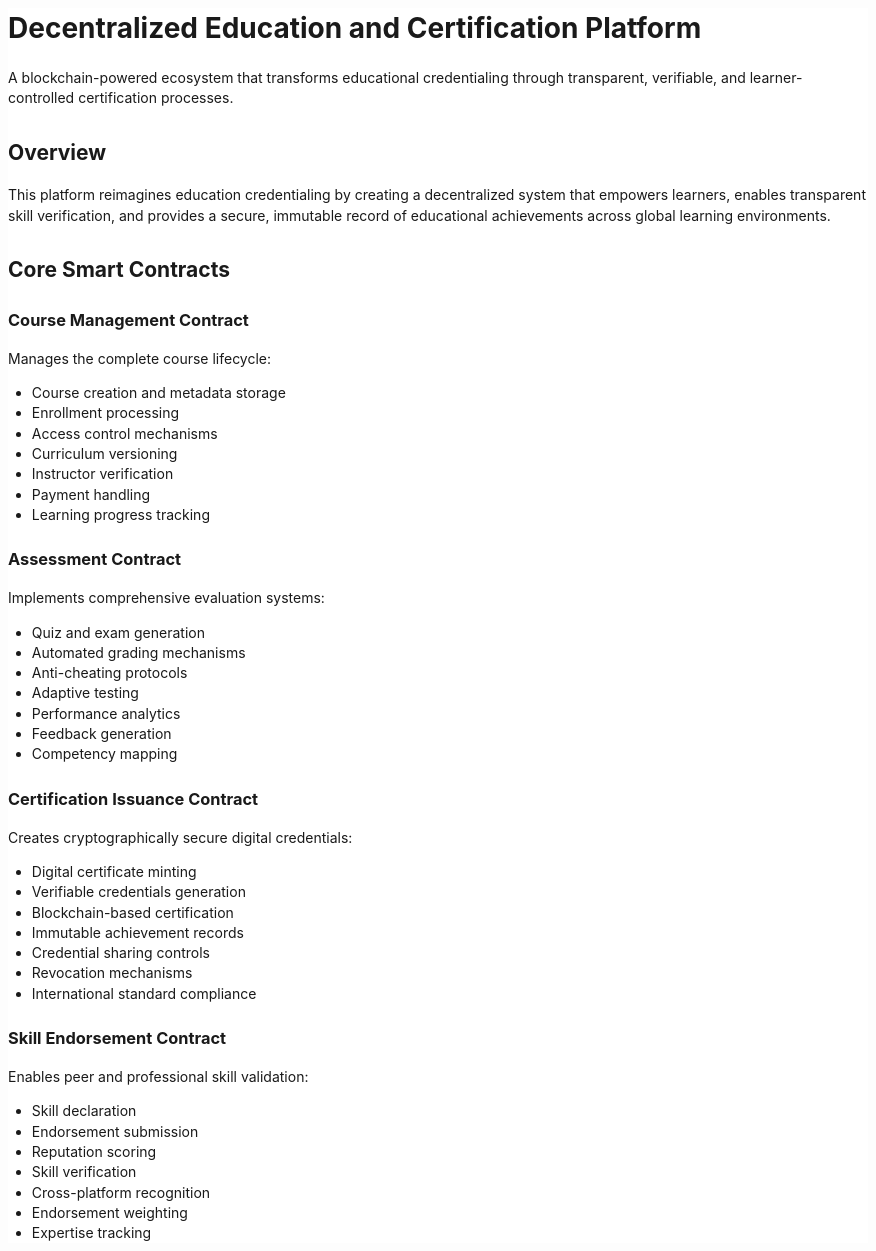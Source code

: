 # Decentralized Education and Certification Platform

A blockchain-powered ecosystem that transforms educational credentialing through transparent, verifiable, and learner-controlled certification processes.

## Overview

This platform reimagines education credentialing by creating a decentralized system that empowers learners, enables transparent skill verification, and provides a secure, immutable record of educational achievements across global learning environments.

## Core Smart Contracts

### Course Management Contract

Manages the complete course lifecycle:
- Course creation and metadata storage
- Enrollment processing
- Access control mechanisms
- Curriculum versioning
- Instructor verification
- Payment handling
- Learning progress tracking

### Assessment Contract

Implements comprehensive evaluation systems:
- Quiz and exam generation
- Automated grading mechanisms
- Anti-cheating protocols
- Adaptive testing
- Performance analytics
- Feedback generation
- Competency mapping

### Certification Issuance Contract

Creates cryptographically secure digital credentials:
- Digital certificate minting
- Verifiable credentials generation
- Blockchain-based certification
- Immutable achievement records
- Credential sharing controls
- Revocation mechanisms
- International standard compliance

### Skill Endorsement Contract

Enables peer and professional skill validation:
- Skill declaration
- Endorsement submission
- Reputation scoring
- Skill verification
- Cross-platform recognition
- Endorsement weighting
- Expertise tracking

